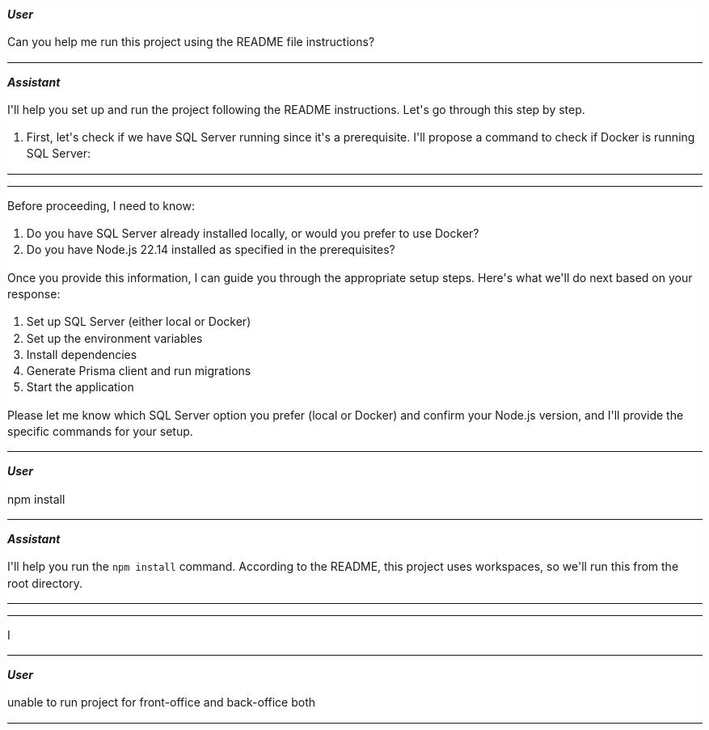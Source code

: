 _**User**_

Can you help me run this project using the README file instructions?

---

_**Assistant**_

I'll help you set up and run the project following the README instructions. Let's go through this step by step.

1. First, let's check if we have SQL Server running since it's a prerequisite. I'll propose a command to check if Docker is running SQL Server:

---

---

Before proceeding, I need to know:

1. Do you have SQL Server already installed locally, or would you prefer to use Docker?
2. Do you have Node.js 22.14 installed as specified in the prerequisites?

Once you provide this information, I can guide you through the appropriate setup steps. Here's what we'll do next based on your response:

1. Set up SQL Server (either local or Docker)
2. Set up the environment variables
3. Install dependencies
4. Generate Prisma client and run migrations
5. Start the application

Please let me know which SQL Server option you prefer (local or Docker) and confirm your Node.js version, and I'll provide the specific commands for your setup.

---

_**User**_

npm install

---

_**Assistant**_

I'll help you run the `npm install` command. According to the README, this project uses workspaces, so we'll run this from the root directory.

---

---

I

---

_**User**_

unable to run project for front-office and back-office both

---
